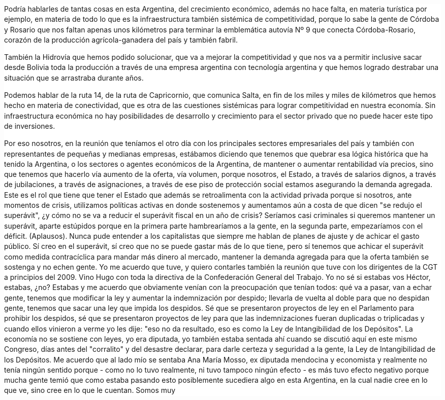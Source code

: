 Podría hablarles de tantas cosas en esta Argentina, del crecimiento
económico, además no hace falta, en materia turística por ejemplo, en
materia de todo lo que es la infraestructura también sistémica de
competitividad, porque lo sabe la gente de Córdoba y Rosario que nos
faltan apenas unos kilómetros para terminar la emblemática autovía Nº 9
que conecta Córdoba-Rosario, corazón de la producción agrícola-ganadera
del país y también fabril.

También la Hidrovía que hemos podido solucionar, que va a mejorar la
competitividad y que nos va a permitir inclusive sacar desde Bolivia
toda la producción a través de una empresa argentina con tecnología
argentina y que hemos logrado destrabar una situación que se arrastraba
durante años.

Podemos hablar de la ruta 14, de la ruta de Capricornio, que comunica
Salta, en fin de los miles y miles de kilómetros que hemos hecho en
materia de conectividad, que es otra de las cuestiones sistémicas para
lograr competitividad en nuestra economía. Sin infraestructura económica
no hay posibilidades de desarrollo y crecimiento para el sector privado
que no puede hacer este tipo de inversiones.

Por eso nosotros, en la reunión que teníamos el otro día con los
principales sectores empresariales del país y también con representantes
de pequeñas y medianas empresas, estábamos diciendo que tenemos que
quebrar esa lógica histórica que ha tenido la Argentina, o los sectores
o agentes económicos de la Argentina, de mantener o aumentar
rentabilidad vía precios, sino que tenemos que hacerlo vía aumento de la
oferta, vía volumen, porque nosotros, el Estado, a través de salarios
dignos, a través de jubilaciones, a través de asignaciones, a través de
ese piso de protección social estamos asegurando la demanda agregada.
Este es el rol que tiene que tener el Estado que además se retroalimenta
con la actividad privada porque si nosotros, ante momentos de crisis,
utilizamos políticas activas en donde sostenemos y aumentamos aún a
costa de que dicen "se redujo el superávit", ¿y cómo no se va a reducir
el superávit fiscal en un año de crisis? Seríamos casi criminales si
queremos mantener un superávit, aparte estúpidos porque en la primera
parte hambrearíamos a la gente, en la segunda parte, empezaríamos con el
déficit. (Aplausos). Nunca pude entender a los capitalistas que siempre
me hablan de planes de ajuste y de achicar el gasto público. Sí creo en
el superávit, sí creo que no se puede gastar más de lo que tiene, pero
sí tenemos que achicar el superávit como medida contracíclica para
mandar más dinero al mercado, mantener la demanda agregada para que la
oferta también se sostenga y no echen gente. Yo me acuerdo que tuve, y
quiero contarles también la reunión que tuve con los dirigentes de la
CGT a principios del 2009. Vino Hugo con toda la directiva de la
Confederación General del Trabajo. Yo no sé si estabas vos Héctor,
estabas, ¿no? Estabas y me acuerdo que obviamente venían con la
preocupación que tenían todos: qué va a pasar, van a echar gente,
tenemos que modificar la ley y aumentar la indemnización por despido;
llevarla de vuelta al doble para que no despidan gente, tenemos que
sacar una ley que impida los despidos. Sé que se presentaron proyectos
de ley en el Parlamento para prohibir los despidos, sé que se
presentaron proyectos de ley para que las indemnizaciones fueran
duplicadas o triplicadas y cuando ellos vinieron a verme yo les dije:
"eso no da resultado, eso es como la Ley de Intangibilidad de los
Depósitos". La economía no se sostiene con leyes, yo era diputada, yo
también estaba sentada ahí cuando se discutió aquí en este mismo
Congreso, días antes del "corralito" y del desastre declarar, para darle
certeza y seguridad a la gente, la Ley de Intangibilidad de los
Depósitos. Me acuerdo que al lado mío se sentaba Ana María Mosso, ex
diputada mendocina y economista y realmente no tenía ningún sentido
porque - como no lo tuvo realmente, ni tuvo tampoco ningún efecto - es
más tuvo efecto negativo porque mucha gente temió que como estaba
pasando esto posiblemente sucediera algo en esta Argentina, en la cual
nadie cree en lo que ve, sino cree en lo que le cuentan. Somos muy
